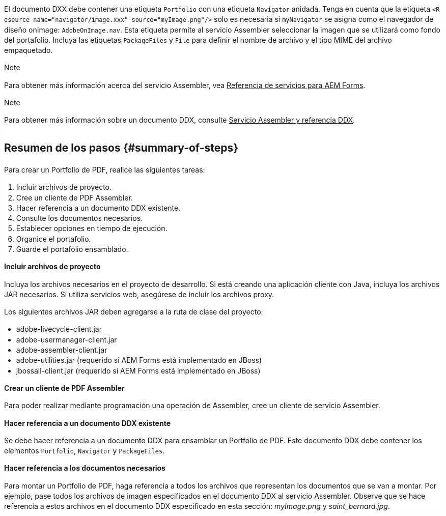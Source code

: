 El documento DXX debe contener una etiqueta `Portfolio` con una etiqueta `Navigator` anidada. Tenga en cuenta que la etiqueta `<Resource name="navigator/image.xxx" source="myImage.png"/>` solo es necesaria si `myNavigator` se asigna como el navegador de diseño onImage: `AdobeOnImage.nav`. Esta etiqueta permite al servicio Assembler seleccionar la imagen que se utilizará como fondo del portafolio. Incluya las etiquetas `PackageFiles` y `File` para definir el nombre de archivo y el tipo MIME del archivo empaquetado.

>[!NOTE]
>
>Para obtener más información acerca del servicio Assembler, vea [Referencia de servicios para AEM Forms](https://www.adobe.com/go/learn_aemforms_services_63).

>[!NOTE]
>
>Para obtener más información sobre un documento DDX, consulte [Servicio Assembler y referencia DDX](https://www.adobe.com/go/learn_aemforms_ddx_63).

## Resumen de los pasos {#summary-of-steps}

Para crear un Portfolio de PDF, realice las siguientes tareas:

1. Incluir archivos de proyecto.
1. Cree un cliente de PDF Assembler.
1. Hacer referencia a un documento DDX existente.
1. Consulte los documentos necesarios.
1. Establecer opciones en tiempo de ejecución.
1. Organice el portafolio.
1. Guarde el portafolio ensamblado.

**Incluir archivos de proyecto**

Incluya los archivos necesarios en el proyecto de desarrollo. Si está creando una aplicación cliente con Java, incluya los archivos JAR necesarios. Si utiliza servicios web, asegúrese de incluir los archivos proxy.

Los siguientes archivos JAR deben agregarse a la ruta de clase del proyecto:

* adobe-livecycle-client.jar
* adobe-usermanager-client.jar
* adobe-assembler-client.jar
* adobe-utilities.jar (requerido si AEM Forms está implementado en JBoss)
* jbossall-client.jar (requerido si AEM Forms está implementado en JBoss)

**Crear un cliente de PDF Assembler**

Para poder realizar mediante programación una operación de Assembler, cree un cliente de servicio Assembler.

**Hacer referencia a un documento DDX existente**

Se debe hacer referencia a un documento DDX para ensamblar un Portfolio de PDF. Este documento DDX debe contener los elementos `Portfolio`, `Navigator` y `PackageFiles`.

**Hacer referencia a los documentos necesarios**

Para montar un Portfolio de PDF, haga referencia a todos los archivos que representan los documentos que se van a montar. Por ejemplo, pase todos los archivos de imagen especificados en el documento DDX al servicio Assembler. Observe que se hace referencia a estos archivos en el documento DDX especificado en esta sección: *myImage.png* y *saint_bernard.jpg*.
